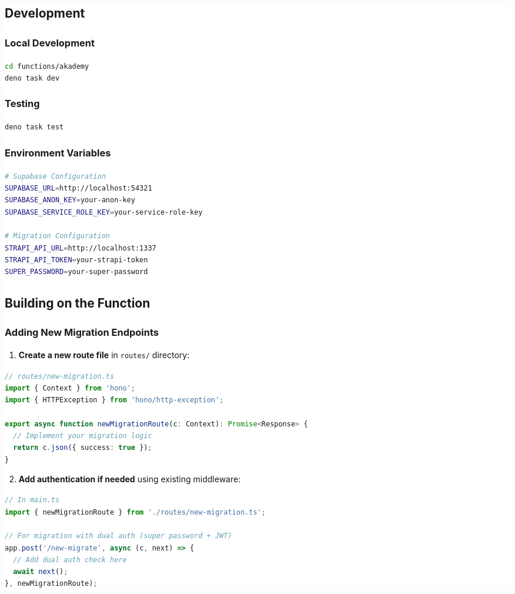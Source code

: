 ## Development

### Local Development
```bash
cd functions/akademy
deno task dev
```

### Testing
```bash
deno task test
```

### Environment Variables
```bash
# Supabase Configuration
SUPABASE_URL=http://localhost:54321
SUPABASE_ANON_KEY=your-anon-key
SUPABASE_SERVICE_ROLE_KEY=your-service-role-key

# Migration Configuration
STRAPI_API_URL=http://localhost:1337
STRAPI_API_TOKEN=your-strapi-token
SUPER_PASSWORD=your-super-password
```

## Building on the Function

### Adding New Migration Endpoints

1. **Create a new route file** in `routes/` directory:
```typescript
// routes/new-migration.ts
import { Context } from 'hono';
import { HTTPException } from 'hono/http-exception';

export async function newMigrationRoute(c: Context): Promise<Response> {
  // Implement your migration logic
  return c.json({ success: true });
}
```

2. **Add authentication if needed** using existing middleware:
```typescript
// In main.ts
import { newMigrationRoute } from './routes/new-migration.ts';

// For migration with dual auth (super password + JWT)
app.post('/new-migrate', async (c, next) => {
  // Add dual auth check here
  await next();
}, newMigrationRoute);
```
